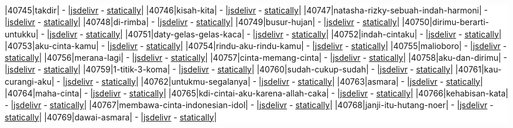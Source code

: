 |40745|takdir| - |[jsdelivr](https://cdn.jsdelivr.net/gh/dbchord/c4-3-6/40001-45000/40501-41000/takdir.png) - [statically](https://cdn.statically.io/gh/dbchord/c4-3-6/i/40001-45000/40501-41000/takdir.png)|
|40746|kisah-kita| - |[jsdelivr](https://cdn.jsdelivr.net/gh/dbchord/c4-3-6/40001-45000/40501-41000/kisah-kita.png) - [statically](https://cdn.statically.io/gh/dbchord/c4-3-6/i/40001-45000/40501-41000/kisah-kita.png)|
|40747|natasha-rizky-sebuah-indah-harmoni| - |[jsdelivr](https://cdn.jsdelivr.net/gh/dbchord/c4-3-6/40001-45000/40501-41000/natasha-rizky-sebuah-indah-harmoni.png) - [statically](https://cdn.statically.io/gh/dbchord/c4-3-6/i/40001-45000/40501-41000/natasha-rizky-sebuah-indah-harmoni.png)|
|40748|di-rimba| - |[jsdelivr](https://cdn.jsdelivr.net/gh/dbchord/c4-3-6/40001-45000/40501-41000/di-rimba.png) - [statically](https://cdn.statically.io/gh/dbchord/c4-3-6/i/40001-45000/40501-41000/di-rimba.png)|
|40749|busur-hujan| - |[jsdelivr](https://cdn.jsdelivr.net/gh/dbchord/c4-3-6/40001-45000/40501-41000/busur-hujan.png) - [statically](https://cdn.statically.io/gh/dbchord/c4-3-6/i/40001-45000/40501-41000/busur-hujan.png)|
|40750|dirimu-berarti-untukku| - |[jsdelivr](https://cdn.jsdelivr.net/gh/dbchord/c4-3-6/40001-45000/40501-41000/dirimu-berarti-untukku.png) - [statically](https://cdn.statically.io/gh/dbchord/c4-3-6/i/40001-45000/40501-41000/dirimu-berarti-untukku.png)|
|40751|daty-gelas-gelas-kaca| - |[jsdelivr](https://cdn.jsdelivr.net/gh/dbchord/c4-3-6/40001-45000/40501-41000/daty-gelas-gelas-kaca.png) - [statically](https://cdn.statically.io/gh/dbchord/c4-3-6/i/40001-45000/40501-41000/daty-gelas-gelas-kaca.png)|
|40752|indah-cintaku| - |[jsdelivr](https://cdn.jsdelivr.net/gh/dbchord/c4-3-6/40001-45000/40501-41000/indah-cintaku.png) - [statically](https://cdn.statically.io/gh/dbchord/c4-3-6/i/40001-45000/40501-41000/indah-cintaku.png)|
|40753|aku-cinta-kamu| - |[jsdelivr](https://cdn.jsdelivr.net/gh/dbchord/c4-3-6/40001-45000/40501-41000/aku-cinta-kamu.png) - [statically](https://cdn.statically.io/gh/dbchord/c4-3-6/i/40001-45000/40501-41000/aku-cinta-kamu.png)|
|40754|rindu-aku-rindu-kamu| - |[jsdelivr](https://cdn.jsdelivr.net/gh/dbchord/c4-3-6/40001-45000/40501-41000/rindu-aku-rindu-kamu.png) - [statically](https://cdn.statically.io/gh/dbchord/c4-3-6/i/40001-45000/40501-41000/rindu-aku-rindu-kamu.png)|
|40755|malioboro| - |[jsdelivr](https://cdn.jsdelivr.net/gh/dbchord/c4-3-6/40001-45000/40501-41000/malioboro.png) - [statically](https://cdn.statically.io/gh/dbchord/c4-3-6/i/40001-45000/40501-41000/malioboro.png)|
|40756|merana-lagi| - |[jsdelivr](https://cdn.jsdelivr.net/gh/dbchord/c4-3-6/40001-45000/40501-41000/merana-lagi.png) - [statically](https://cdn.statically.io/gh/dbchord/c4-3-6/i/40001-45000/40501-41000/merana-lagi.png)|
|40757|cinta-memang-cinta| - |[jsdelivr](https://cdn.jsdelivr.net/gh/dbchord/c4-3-6/40001-45000/40501-41000/cinta-memang-cinta.png) - [statically](https://cdn.statically.io/gh/dbchord/c4-3-6/i/40001-45000/40501-41000/cinta-memang-cinta.png)|
|40758|aku-dan-dirimu| - |[jsdelivr](https://cdn.jsdelivr.net/gh/dbchord/c4-3-6/40001-45000/40501-41000/aku-dan-dirimu.png) - [statically](https://cdn.statically.io/gh/dbchord/c4-3-6/i/40001-45000/40501-41000/aku-dan-dirimu.png)|
|40759|1-titik-3-koma| - |[jsdelivr](https://cdn.jsdelivr.net/gh/dbchord/c4-3-6/40001-45000/40501-41000/1-titik-3-koma.png) - [statically](https://cdn.statically.io/gh/dbchord/c4-3-6/i/40001-45000/40501-41000/1-titik-3-koma.png)|
|40760|sudah-cukup-sudah| - |[jsdelivr](https://cdn.jsdelivr.net/gh/dbchord/c4-3-6/40001-45000/40501-41000/sudah-cukup-sudah.png) - [statically](https://cdn.statically.io/gh/dbchord/c4-3-6/i/40001-45000/40501-41000/sudah-cukup-sudah.png)|
|40761|kau-curangi-aku| - |[jsdelivr](https://cdn.jsdelivr.net/gh/dbchord/c4-3-6/40001-45000/40501-41000/kau-curangi-aku.png) - [statically](https://cdn.statically.io/gh/dbchord/c4-3-6/i/40001-45000/40501-41000/kau-curangi-aku.png)|
|40762|untukmu-segalanya| - |[jsdelivr](https://cdn.jsdelivr.net/gh/dbchord/c4-3-6/40001-45000/40501-41000/untukmu-segalanya.png) - [statically](https://cdn.statically.io/gh/dbchord/c4-3-6/i/40001-45000/40501-41000/untukmu-segalanya.png)|
|40763|asmara| - |[jsdelivr](https://cdn.jsdelivr.net/gh/dbchord/c4-3-6/40001-45000/40501-41000/asmara.png) - [statically](https://cdn.statically.io/gh/dbchord/c4-3-6/i/40001-45000/40501-41000/asmara.png)|
|40764|maha-cinta| - |[jsdelivr](https://cdn.jsdelivr.net/gh/dbchord/c4-3-6/40001-45000/40501-41000/maha-cinta.png) - [statically](https://cdn.statically.io/gh/dbchord/c4-3-6/i/40001-45000/40501-41000/maha-cinta.png)|
|40765|kdi-cintai-aku-karena-allah-caka| - |[jsdelivr](https://cdn.jsdelivr.net/gh/dbchord/c4-3-6/40001-45000/40501-41000/kdi-cintai-aku-karena-allah-caka.png) - [statically](https://cdn.statically.io/gh/dbchord/c4-3-6/i/40001-45000/40501-41000/kdi-cintai-aku-karena-allah-caka.png)|
|40766|kehabisan-kata| - |[jsdelivr](https://cdn.jsdelivr.net/gh/dbchord/c4-3-6/40001-45000/40501-41000/kehabisan-kata.png) - [statically](https://cdn.statically.io/gh/dbchord/c4-3-6/i/40001-45000/40501-41000/kehabisan-kata.png)|
|40767|membawa-cinta-indonesian-idol| - |[jsdelivr](https://cdn.jsdelivr.net/gh/dbchord/c4-3-6/40001-45000/40501-41000/membawa-cinta-indonesian-idol.png) - [statically](https://cdn.statically.io/gh/dbchord/c4-3-6/i/40001-45000/40501-41000/membawa-cinta-indonesian-idol.png)|
|40768|janji-itu-hutang-noer| - |[jsdelivr](https://cdn.jsdelivr.net/gh/dbchord/c4-3-6/40001-45000/40501-41000/janji-itu-hutang-noer.png) - [statically](https://cdn.statically.io/gh/dbchord/c4-3-6/i/40001-45000/40501-41000/janji-itu-hutang-noer.png)|
|40769|dawai-asmara| - |[jsdelivr](https://cdn.jsdelivr.net/gh/dbchord/c4-3-6/40001-45000/40501-41000/dawai-asmara.png) - [statically](https://cdn.statically.io/gh/dbchord/c4-3-6/i/40001-45000/40501-41000/dawai-asmara.png)|